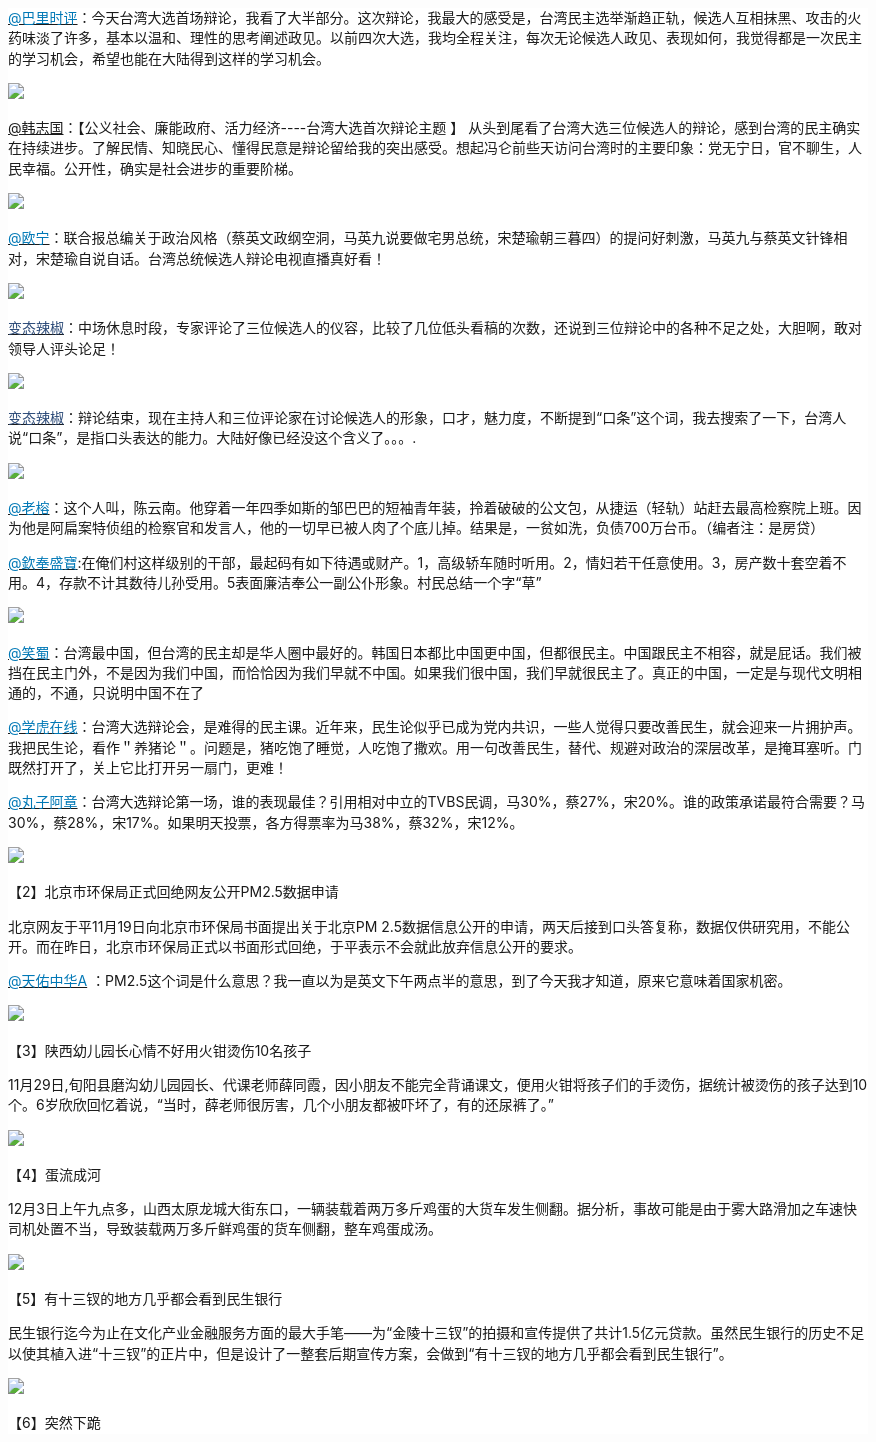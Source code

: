 <p><a title="巴里时评" href="http://weibo.com/barryreview" nick-name="巴里时评" usercard="id=1764734391"><font color="#0078b6">@巴里时评</font></a>：今天台湾大选首场辩论，我看了大半部分。这次辩论，我最大的感受是，台湾民主选举渐趋正轨，候选人互相抹黑、攻击的火药味淡了许多，基本以温和、理性的思考阐述政见。以前四次大选，我均全程关注，每次无论候选人政见、表现如何，我觉得都是一次民主的学习机会，希望也能在大陆得到这样的学习机会。</p>
<p><img style="BORDER-BOTTOM-COLOR: #000000; BORDER-TOP-COLOR: #000000; BORDER-RIGHT-COLOR: #000000; BORDER-LEFT-COLOR: #000000" border="0" src="http://ptimg.org:88/dapenti/BzaWvr9w/12GntW.jpg"></p>
<p><a title="韩志国" href="http://weibo.com/1291592332" nick-name="韩志国" usercard="id=1291592332">@韩志国</a>：【公义社会、廉能政府、活力经济----台湾大选首次辩论主题 】 从头到尾看了台湾大选三位候选人的辩论，感到台湾的民主确实在持续进步。了解民情、知晓民心、懂得民意是辩论留给我的突出感受。想起冯仑前些天访问台湾时的主要印象：党无宁日，官不聊生，人民幸福。公开性，确实是社会进步的重要阶梯。</p>
<p><img style="BORDER-BOTTOM-COLOR: #000000; BORDER-TOP-COLOR: #000000; BORDER-RIGHT-COLOR: #000000; BORDER-LEFT-COLOR: #000000" border="0" src="http://ptimg.org:88/dapenti/Bz9GsBTB/13A9Bx.jpg"></p>
<p><a title="欧宁" href="http://weibo.com/ouning" nick-name="欧宁" usercard="id=1652601023"><font color="#0078b6">@欧宁</font></a>：联合报总编关于政治风格（蔡英文政纲空洞，马英九说要做宅男总统，宋楚瑜朝三暮四）的提问好刺激，马英九与蔡英文针锋相对，宋楚瑜自说自话。台湾总统候选人辩论电视直播真好看！</p>
<p><img style="BORDER-BOTTOM-COLOR: #000000; BORDER-TOP-COLOR: #000000; BORDER-RIGHT-COLOR: #000000; BORDER-LEFT-COLOR: #000000" border="0" src="http://ptimg.org:88/dapenti/Bz9IZDFz/DO8o4.jpg"></p>
<p><a title="" href="http://t.qq.com/biantailajiao" rel="变态辣椒(@变态辣椒)" ctype="2" card="1"><font color="#2b4a78">变态辣椒</font></a>：中场休息时段，专家评论了三位候选人的仪容，比较了几位低头看稿的次数，还说到三位辩论中的各种不足之处，大胆啊，敢对领导人评头论足！</p>
<p><img style="BORDER-BOTTOM-COLOR: #000000; BORDER-TOP-COLOR: #000000; BORDER-RIGHT-COLOR: #000000; BORDER-LEFT-COLOR: #000000" border="0" src="http://ptimg.org:88/dapenti/Bzabh5mN/E7c7z.jpg"></p>
<p><a title="" href="http://t.qq.com/biantailajiao" rel="变态辣椒(@变态辣椒)" ctype="2" card="1"><font color="#2b4a78">变态辣椒</font></a>：辩论结束，现在主持人和三位评论家在讨论候选人的形象，口才，魅力度，不断提到“口条”这个词，我去搜索了一下，台湾人说“口条”，是指口头表达的能力。大陆好像已经没这个含义了。。。.</p>
<p><img style="BORDER-BOTTOM-COLOR: #000000; BORDER-TOP-COLOR: #000000; BORDER-RIGHT-COLOR: #000000; BORDER-LEFT-COLOR: #000000" border="0" src="http://ptimg.org:88/dapenti/Bza85oaj/1JoxM.jpg"></p>
<p><a title="老榕" href="http://weibo.com/laorong" nick-name="老榕" usercard="id=1494720324"><font color="#0078b6">@老榕</font></a>：这个人叫，陈云南。他穿着一年四季如斯的邹巴巴的短袖青年装，拎着破破的公文包，从捷运（轻轨）站赶去最高检察院上班。因为他是阿扁案特侦组的检察官和发言人，他的一切早已被人肉了个底儿掉。结果是，一贫如洗，负债700万台币。（编者注：是房贷）</p>
<p><a href="http://weibo.com/n/%E6%AC%BD%E5%A5%89%E7%9B%9B%E5%AF%B6" usercard="name=欽奉盛寶"><font color="#0078b6">@欽奉盛寶</font></a>:在俺们村这样级别的干部，最起码有如下待遇或财产。1，高级轿车随时听用。2，情妇若干任意使用。3，房产数十套空着不用。4，存款不计其数待儿孙受用。5表面廉洁奉公一副公仆形象。村民总结一个字“草” </p>
<p><img style="BORDER-BOTTOM-COLOR: #000000; BORDER-TOP-COLOR: #000000; BORDER-RIGHT-COLOR: #000000; BORDER-LEFT-COLOR: #000000" border="0" src="http://ptimg.org:88/dapenti/Bzakxi2q/X3zQC.jpg"></p>
<p><a title="笑蜀" href="http://weibo.com/xiaoshushiping" nick-name="笑蜀" usercard="id=1787399043"><font color="#0078b6">@笑蜀</font></a>：台湾最中国，但台湾的民主却是华人圈中最好的。韩国日本都比中国更中国，但都很民主。中国跟民主不相容，就是屁话。我们被挡在民主门外，不是因为我们中国，而恰恰因为我们早就不中国。如果我们很中国，我们早就很民主了。真正的中国，一定是与现代文明相通的，不通，只说明中国不在了</p>
<p><a title="学虎在线" href="http://weibo.com/zxh88" nick-name="学虎在线" usercard="id=1192216061"><font color="#0078b6">@学虎在线</font></a>：台湾大选辩论会，是难得的民主课。近年来，民生论似乎已成为党内共识，一些人觉得只要改善民生，就会迎来一片拥护声。我把民生论，看作＂养猪论＂。问题是，猪吃饱了睡觉，人吃饱了撒欢。用一句改善民生，替代、规避对政治的深层改革，是掩耳塞听。门既然打开了，关上它比打开另一扇门，更难！</p>
<p><a title="丸子阿章" href="http://weibo.com/hzzpaula" nick-name="丸子阿章" usercard="id=1677841033"><font color="#0078b6">@丸子阿章</font></a>：台湾大选辩论第一场，谁的表现最佳？引用相对中立的TVBS民调，马30%，蔡27%，宋20%。谁的政策承诺最符合需要？马30%，蔡28%，宋17%。如果明天投票，各方得票率为马38%，蔡32%，宋12%。</p>
<p><img style="BORDER-BOTTOM-COLOR: #000000; BORDER-TOP-COLOR: #000000; BORDER-RIGHT-COLOR: #000000; BORDER-LEFT-COLOR: #000000" border="0" src="http://ptimg.org:88/dapenti/BzaocvxX/oPCD4.jpg"></p>
<p>【2】北京市环保局正式回绝网友公开PM2.5数据申请</p>
<p>北京网友于平11月19日向北京市环保局书面提出关于北京PM 2.5数据信息公开的申请，两天后接到口头答复称，数据仅供研究用，不能公开。而在昨日，北京市环保局正式以书面形式回绝，于平表示不会就此放弃信息公开的要求。</p>
<dt node-type="feed_list_forwardContent">
<a title="天佑中华A" href="http://weibo.com/yang12ming" nick-name="天佑中华A" usercard="id=1678253631"><font color="#0078b6">@天佑中华A</font></a> ：PM2.5这个词是什么意思？我一直以为是英文下午两点半的意思，到了今天我才知道，原来它意味着国家机密。 </dt>
<p><img style="BORDER-BOTTOM-COLOR: #000000; BORDER-TOP-COLOR: #000000; BORDER-RIGHT-COLOR: #000000; BORDER-LEFT-COLOR: #000000" border="0" src="http://ptimg.org:88/dapenti/Bz9EPkis/tHq37.jpg"></p>
<p>【3】陕西幼儿园长心情不好用火钳烫伤10名孩子</p>
<p>11月29日,旬阳县磨沟幼儿园园长、代课老师薛同霞，因小朋友不能完全背诵课文，便用火钳将孩子们的手烫伤，据统计被烫伤的孩子达到10个。6岁欣欣回忆着说，“当时，薛老师很厉害，几个小朋友都被吓坏了，有的还尿裤了。”</p>
<p><img style="BORDER-BOTTOM-COLOR: #000000; BORDER-TOP-COLOR: #000000; BORDER-RIGHT-COLOR: #000000; BORDER-LEFT-COLOR: #000000" border="0" src="http://ptimg.org:88/dapenti/BzaGi0oL/11Hz8p.jpg"></p>
<p>【4】蛋流成河</p>
<p>12月3日上午九点多，山西太原龙城大街东口，一辆装载着两万多斤鸡蛋的大货车发生侧翻。据分析，事故可能是由于雾大路滑加之车速快司机处置不当，导致装载两万多斤鲜鸡蛋的货车侧翻，整车鸡蛋成汤。</p>
<p><img style="BORDER-BOTTOM-COLOR: #000000; BORDER-TOP-COLOR: #000000; BORDER-RIGHT-COLOR: #000000; BORDER-LEFT-COLOR: #000000" border="0" src="http://ptimg.org:88/dapenti/Bza73GEe/Jhls.jpg"></p>
<p>【5】有十三钗的地方几乎都会看到民生银行</p>
<p>民生银行迄今为止在文化产业金融服务方面的最大手笔——为“金陵十三钗”的拍摄和宣传提供了共计1.5亿元贷款。虽然民生银行的历史不足以使其植入进“十三钗”的正片中，但是设计了一整套后期宣传方案，会做到“有十三钗的地方几乎都会看到民生银行”。</p>
<p><img style="BORDER-BOTTOM-COLOR: #000000; BORDER-TOP-COLOR: #000000; BORDER-RIGHT-COLOR: #000000; BORDER-LEFT-COLOR: #000000" border="0" src="http://ptimg.org:88/dapenti/BzayggJB/K57F7.jpg"></p>
<p>【6】突然下跪</p>